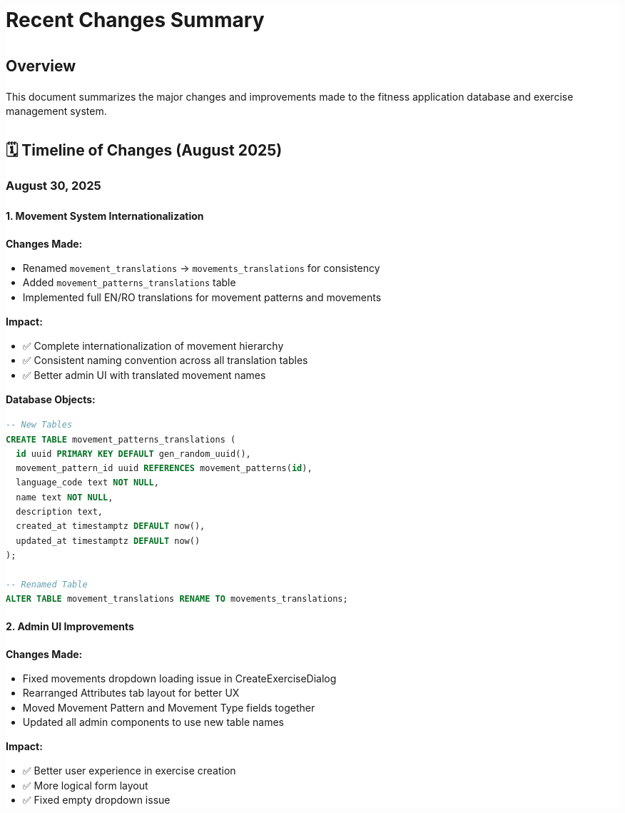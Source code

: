 # Recent Changes Summary

## Overview
This document summarizes the major changes and improvements made to the fitness application database and exercise management system.

## 🗓️ Timeline of Changes (August 2025)

### August 30, 2025

#### 1. Movement System Internationalization
**Changes Made:**
- Renamed `movement_translations` → `movements_translations` for consistency
- Added `movement_patterns_translations` table
- Implemented full EN/RO translations for movement patterns and movements

**Impact:**
- ✅ Complete internationalization of movement hierarchy
- ✅ Consistent naming convention across all translation tables
- ✅ Better admin UI with translated movement names

**Database Objects:**
```sql
-- New Tables
CREATE TABLE movement_patterns_translations (
  id uuid PRIMARY KEY DEFAULT gen_random_uuid(),
  movement_pattern_id uuid REFERENCES movement_patterns(id),
  language_code text NOT NULL,
  name text NOT NULL,
  description text,
  created_at timestamptz DEFAULT now(),
  updated_at timestamptz DEFAULT now()
);

-- Renamed Table
ALTER TABLE movement_translations RENAME TO movements_translations;
```

#### 2. Admin UI Improvements
**Changes Made:**
- Fixed movements dropdown loading issue in CreateExerciseDialog
- Rearranged Attributes tab layout for better UX
- Moved Movement Pattern and Movement Type fields together
- Updated all admin components to use new table names

**Impact:**
- ✅ Better user experience in exercise creation
- ✅ More logical form layout
- ✅ Fixed empty dropdown issue
